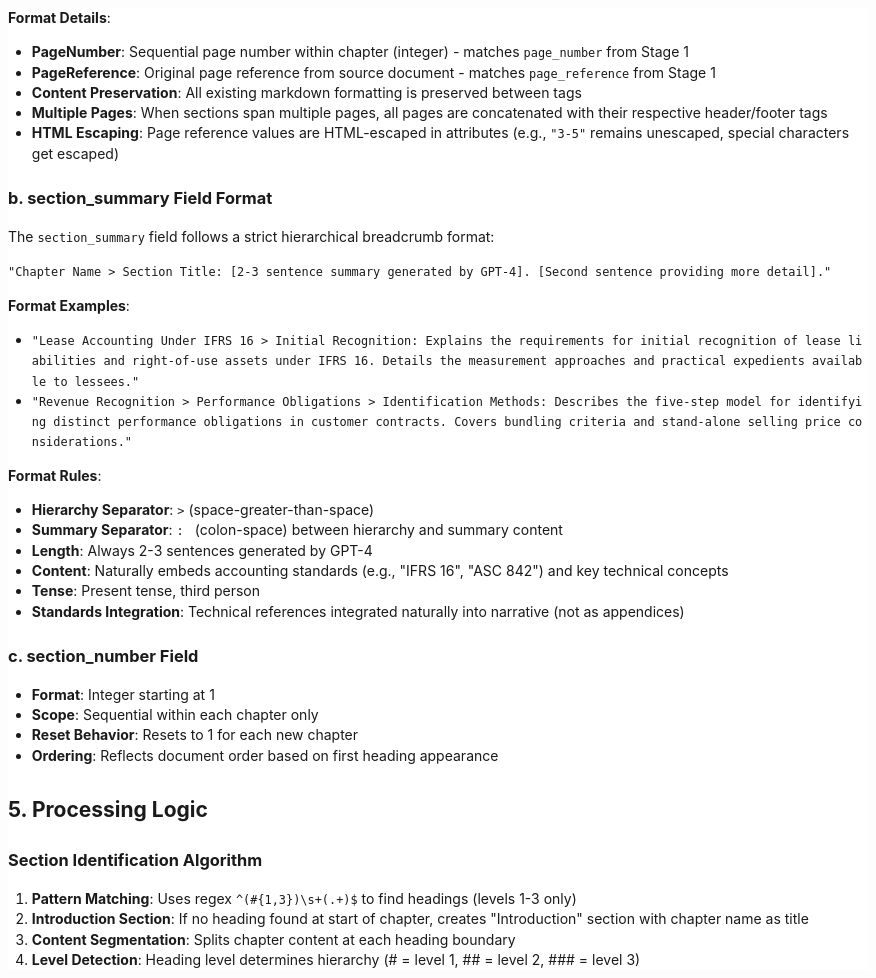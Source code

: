 **Format Details**:
- **PageNumber**: Sequential page number within chapter (integer) - matches `page_number` from Stage 1
- **PageReference**: Original page reference from source document - matches `page_reference` from Stage 1 
- **Content Preservation**: All existing markdown formatting is preserved between tags
- **Multiple Pages**: When sections span multiple pages, all pages are concatenated with their respective header/footer tags
- **HTML Escaping**: Page reference values are HTML-escaped in attributes (e.g., `"3-5"` remains unescaped, special characters get escaped)

### b. section_summary Field Format

The `section_summary` field follows a strict hierarchical breadcrumb format:

```
"Chapter Name > Section Title: [2-3 sentence summary generated by GPT-4]. [Second sentence providing more detail]."
```

**Format Examples**:
- `"Lease Accounting Under IFRS 16 > Initial Recognition: Explains the requirements for initial recognition of lease liabilities and right-of-use assets under IFRS 16. Details the measurement approaches and practical expedients available to lessees."`
- `"Revenue Recognition > Performance Obligations > Identification Methods: Describes the five-step model for identifying distinct performance obligations in customer contracts. Covers bundling criteria and stand-alone selling price considerations."`

**Format Rules**:
- **Hierarchy Separator**: ` > ` (space-greater-than-space)
- **Summary Separator**: `: ` (colon-space) between hierarchy and summary content
- **Length**: Always 2-3 sentences generated by GPT-4
- **Content**: Naturally embeds accounting standards (e.g., "IFRS 16", "ASC 842") and key technical concepts
- **Tense**: Present tense, third person
- **Standards Integration**: Technical references integrated naturally into narrative (not as appendices)

### c. section_number Field

- **Format**: Integer starting at 1
- **Scope**: Sequential within each chapter only  
- **Reset Behavior**: Resets to 1 for each new chapter
- **Ordering**: Reflects document order based on first heading appearance

## 5. Processing Logic

### Section Identification Algorithm
1. **Pattern Matching**: Uses regex `^(#{1,3})\s+(.+)$` to find headings (levels 1-3 only)
2. **Introduction Section**: If no heading found at start of chapter, creates "Introduction" section with chapter name as title
3. **Content Segmentation**: Splits chapter content at each heading boundary
4. **Level Detection**: Heading level determines hierarchy (# = level 1, ## = level 2, ### = level 3)
